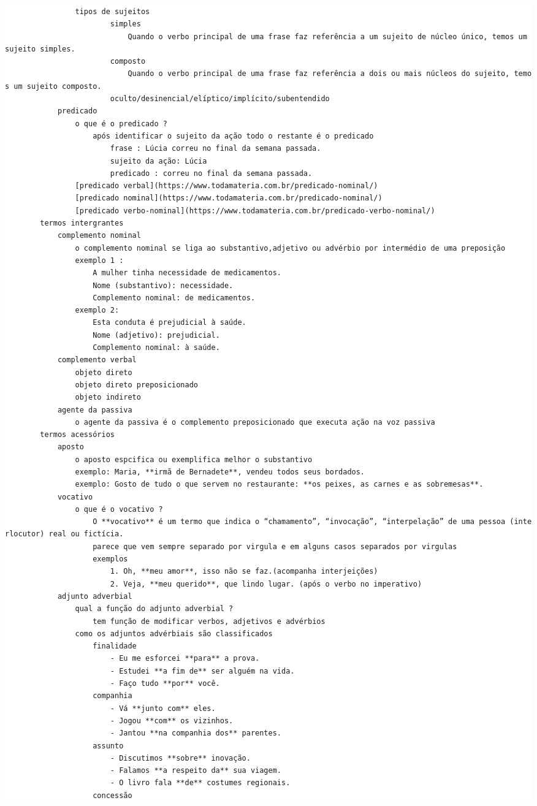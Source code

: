					tipos de sujeitos
							simples
								Quando o verbo principal de uma frase faz referência a um sujeito de núcleo único, temos um sujeito simples.
							composto
								Quando o verbo principal de uma frase faz referência a dois ou mais núcleos do sujeito, temos um sujeito composto.
							oculto/desinencial/elíptico/implícito/subentendido			
				predicado
					o que é o predicado ?
						após identificar o sujeito da ação todo o restante é o predicado
							frase : Lúcia correu no final da semana passada.
							sujeito da ação: Lúcia
							predicado : correu no final da semana passada.
					[predicado verbal](https://www.todamateria.com.br/predicado-nominal/)
					[predicado nominal](https://www.todamateria.com.br/predicado-nominal/)
					[predicado verbo-nominal](https://www.todamateria.com.br/predicado-verbo-nominal/)
			termos intergrantes
				complemento nominal
					o complemento nominal se liga ao substantivo,adjetivo ou advérbio por intermédio de uma preposição
					exemplo 1 :
						A mulher tinha necessidade de medicamentos.  
						Nome (substantivo): necessidade.  
						Complemento nominal: de medicamentos.
					exemplo 2:
						Esta conduta é prejudicial à saúde.  
						Nome (adjetivo): prejudicial.  
						Complemento nominal: à saúde.
				complemento verbal
					objeto direto
					objeto direto preposicionado
					objeto indireto
				agente da passiva
					o agente da passiva é o complemento preposicionado que executa ação na voz passiva
			termos acessórios
				aposto
					o aposto espcifica ou exemplifica melhor o substantivo 
					exemplo: Maria, **irmã de Bernadete**, vendeu todos seus bordados. 
					exemplo: Gosto de tudo o que servem no restaurante: **os peixes, as carnes e as sobremesas**.
				vocativo
					o que é o vocativo ?
						O **vocativo** é um termo que indica o “chamamento”, “invocação”, “interpelação” de uma pessoa (interlocutor) real ou fictícia. 
						parece que vem sempre separado por virgula e em alguns casos separados por virgulas 
						exemplos
							1. Oh, **meu amor**, isso não se faz.(acompanha interjeições)
							2. Veja, **meu querido**, que lindo lugar. (após o verbo no imperativo)
				adjunto adverbial
					qual a função do adjunto adverbial ?
						tem função de modificar verbos, adjetivos e advérbios
					como os adjuntos advérbiais são classificados
						finalidade
							- Eu me esforcei **para** a prova.
							- Estudei **a fim de** ser alguém na vida.
							- Faço tudo **por** você.
						companhia
							- Vá **junto com** eles.
							- Jogou **com** os vizinhos.
							- Jantou **na companhia dos** parentes.
						assunto
							- Discutimos **sobre** inovação.
							- Falamos **a respeito da** sua viagem.
							- O livro fala **de** costumes regionais.
						concessão